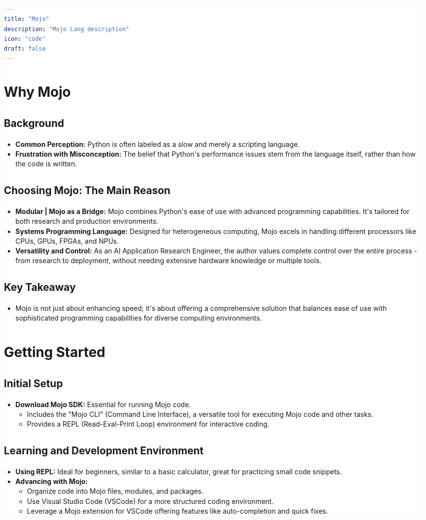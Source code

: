 ```yaml
---
title: "Mojo"
description: "Mojo Lang description"
icon: "code"
draft: false
---
```


# Why Mojo

## Background

- **Common Perception:** Python is often labeled as a slow and merely a scripting language.
- **Frustration with Misconception:** The belief that Python's performance issues stem from the language itself, rather than how the code is written.

## Choosing Mojo: The Main Reason

- **Modular | Mojo as a Bridge:** Mojo combines Python's ease of use with advanced programming capabilities. It's tailored for both research and production environments.
- **Systems Programming Language:** Designed for heterogeneous computing, Mojo excels in handling different processors like CPUs, GPUs, FPGAs, and NPUs.
- **Versatility and Control:** As an AI Application Research Engineer, the author values complete control over the entire process - from research to deployment, without needing extensive hardware knowledge or multiple tools.

## Key Takeaway

- Mojo is not just about enhancing speed; it's about offering a comprehensive solution that balances ease of use with sophisticated programming capabilities for diverse computing environments.

# Getting Started

## Initial Setup

- **Download Mojo SDK:** Essential for running Mojo code.
  - Includes the "Mojo CLI" (Command Line Interface), a versatile tool for executing Mojo code and other tasks.
  - Provides a REPL (Read-Eval-Print Loop) environment for interactive coding.

## Learning and Development Environment

- **Using REPL:** Ideal for beginners, similar to a basic calculator, great for practicing small code snippets.
- **Advancing with Mojo:**
  - Organize code into Mojo files, modules, and packages.
  - Use Visual Studio Code (VSCode) for a more structured coding environment.
  - Leverage a Mojo extension for VSCode offering features like auto-completion and quick fixes.
